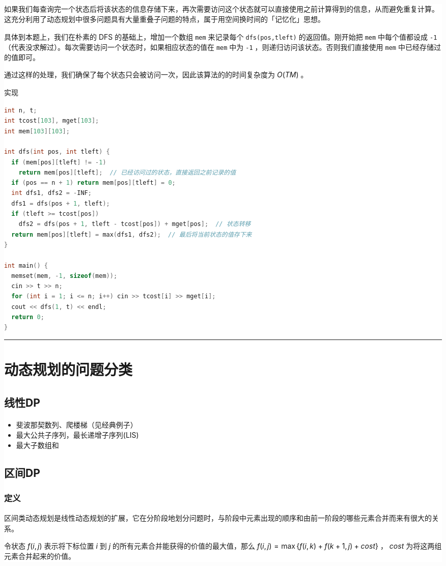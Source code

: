 如果我们每查询完一个状态后将该状态的信息存储下来，再次需要访问这个状态就可以直接使用之前计算得到的信息，从而避免重复计算。这充分利用了动态规划中很多问题具有大量重叠子问题的特点，属于用空间换时间的「记忆化」思想。

具体到本题上，我们在朴素的 DFS 的基础上，增加一个数组 `mem` 来记录每个 `dfs(pos,tleft)` 的返回值。刚开始把 `mem` 中每个值都设成 `-1` （代表没求解过）。每次需要访问一个状态时，如果相应状态的值在 `mem` 中为 `-1` ，则递归访问该状态。否则我们直接使用 `mem` 中已经存储过的值即可。

通过这样的处理，我们确保了每个状态只会被访问一次，因此该算法的的时间复杂度为 $O(TM)$ 。

实现
```cpp
int n, t;
int tcost[103], mget[103];
int mem[103][103];

int dfs(int pos, int tleft) {
  if (mem[pos][tleft] != -1)
    return mem[pos][tleft];  // 已经访问过的状态，直接返回之前记录的值
  if (pos == n + 1) return mem[pos][tleft] = 0;
  int dfs1, dfs2 = -INF;
  dfs1 = dfs(pos + 1, tleft);
  if (tleft >= tcost[pos])
    dfs2 = dfs(pos + 1, tleft - tcost[pos]) + mget[pos];  // 状态转移
  return mem[pos][tleft] = max(dfs1, dfs2);  // 最后将当前状态的值存下来
}

int main() {
  memset(mem, -1, sizeof(mem));
  cin >> t >> n;
  for (int i = 1; i <= n; i++) cin >> tcost[i] >> mget[i];
  cout << dfs(1, t) << endl;
  return 0;
}
```


--- 

# 动态规划的问题分类

## 线性DP
- 斐波那契数列、爬楼梯（见经典例子）
- 最大公共子序列，最长递增子序列(LIS)
- 最大子数组和

## 区间DP
### 定义

区间类动态规划是线性动态规划的扩展，它在分阶段地划分问题时，与阶段中元素出现的顺序和由前一阶段的哪些元素合并而来有很大的关系。

令状态 $f(i,j)$ 表示将下标位置 $i$ 到 $j$ 的所有元素合并能获得的价值的最大值，那么 $f(i,j)=\max\{f(i,k)+f(k+1,j)+cost\}$ ， $cost$ 为将这两组元素合并起来的价值。
